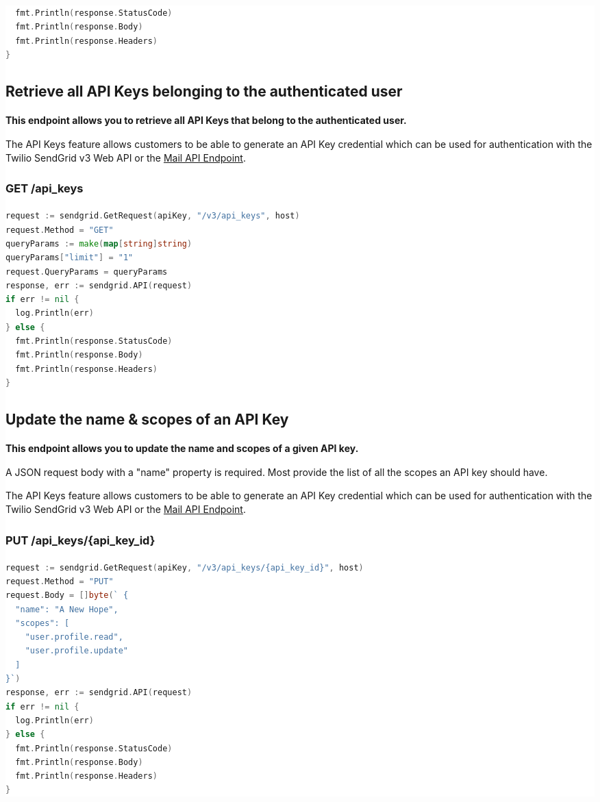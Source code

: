 ```go
  fmt.Println(response.StatusCode)
  fmt.Println(response.Body)
  fmt.Println(response.Headers)
}
```

## Retrieve all API Keys belonging to the authenticated user

**This endpoint allows you to retrieve all API Keys that belong to the authenticated user.**

The API Keys feature allows customers to be able to generate an API Key credential which can be used for authentication with the Twilio SendGrid v3 Web API or the [Mail API Endpoint](https://sendgrid.com/docs/API_Reference/Web_API/mail.html).

### GET /api_keys

```go
request := sendgrid.GetRequest(apiKey, "/v3/api_keys", host)
request.Method = "GET"
queryParams := make(map[string]string)
queryParams["limit"] = "1"
request.QueryParams = queryParams
response, err := sendgrid.API(request)
if err != nil {
  log.Println(err)
} else {
  fmt.Println(response.StatusCode)
  fmt.Println(response.Body)
  fmt.Println(response.Headers)
}
```

## Update the name & scopes of an API Key

**This endpoint allows you to update the name and scopes of a given API key.**

A JSON request body with a "name" property is required.
Most provide the list of all the scopes an API key should have.

The API Keys feature allows customers to be able to generate an API Key credential which can be used for authentication with the Twilio SendGrid v3 Web API or the [Mail API Endpoint](https://sendgrid.com/docs/API_Reference/Web_API/mail.html).


### PUT /api_keys/{api_key_id}

```go
request := sendgrid.GetRequest(apiKey, "/v3/api_keys/{api_key_id}", host)
request.Method = "PUT"
request.Body = []byte(` {
  "name": "A New Hope",
  "scopes": [
    "user.profile.read",
    "user.profile.update"
  ]
}`)
response, err := sendgrid.API(request)
if err != nil {
  log.Println(err)
} else {
  fmt.Println(response.StatusCode)
  fmt.Println(response.Body)
  fmt.Println(response.Headers)
}
```